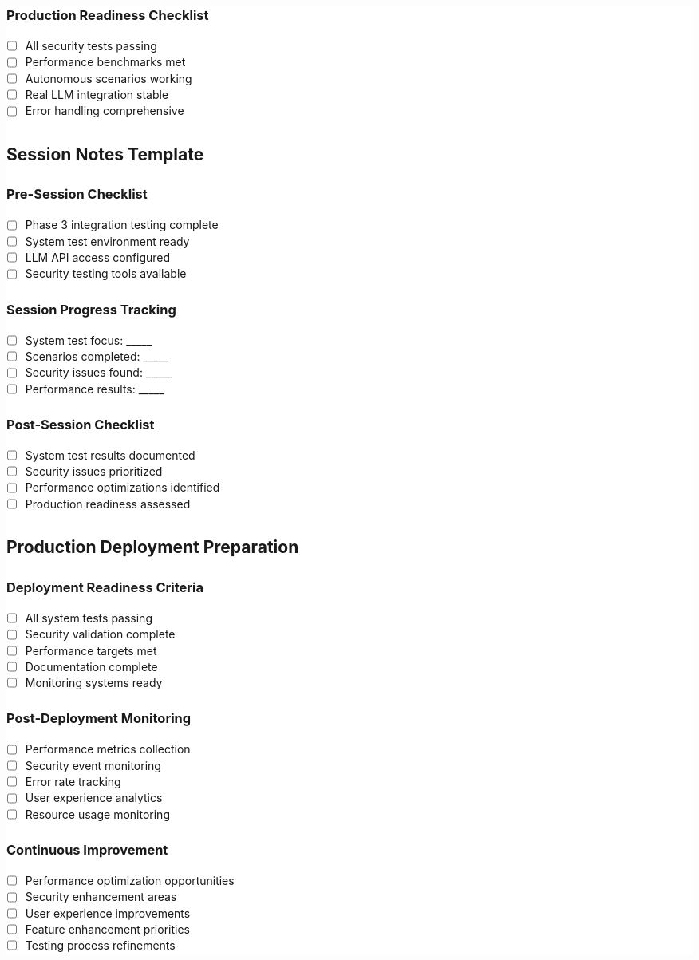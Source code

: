 ```bash
```

### Production Readiness Checklist
- [ ] All security tests passing
- [ ] Performance benchmarks met
- [ ] Autonomous scenarios working
- [ ] Real LLM integration stable
- [ ] Error handling comprehensive

## Session Notes Template

### Pre-Session Checklist
- [ ] Phase 3 integration testing complete
- [ ] System test environment ready
- [ ] LLM API access configured
- [ ] Security testing tools available

### Session Progress Tracking
- [ ] System test focus: _____
- [ ] Scenarios completed: _____
- [ ] Security issues found: _____
- [ ] Performance results: _____

### Post-Session Checklist
- [ ] System test results documented
- [ ] Security issues prioritized
- [ ] Performance optimizations identified
- [ ] Production readiness assessed

## Production Deployment Preparation

### Deployment Readiness Criteria
- [ ] All system tests passing
- [ ] Security validation complete
- [ ] Performance targets met
- [ ] Documentation complete
- [ ] Monitoring systems ready

### Post-Deployment Monitoring
- [ ] Performance metrics collection
- [ ] Security event monitoring
- [ ] Error rate tracking
- [ ] User experience analytics
- [ ] Resource usage monitoring

### Continuous Improvement
- [ ] Performance optimization opportunities
- [ ] Security enhancement areas
- [ ] User experience improvements
- [ ] Feature enhancement priorities
- [ ] Testing process refinements